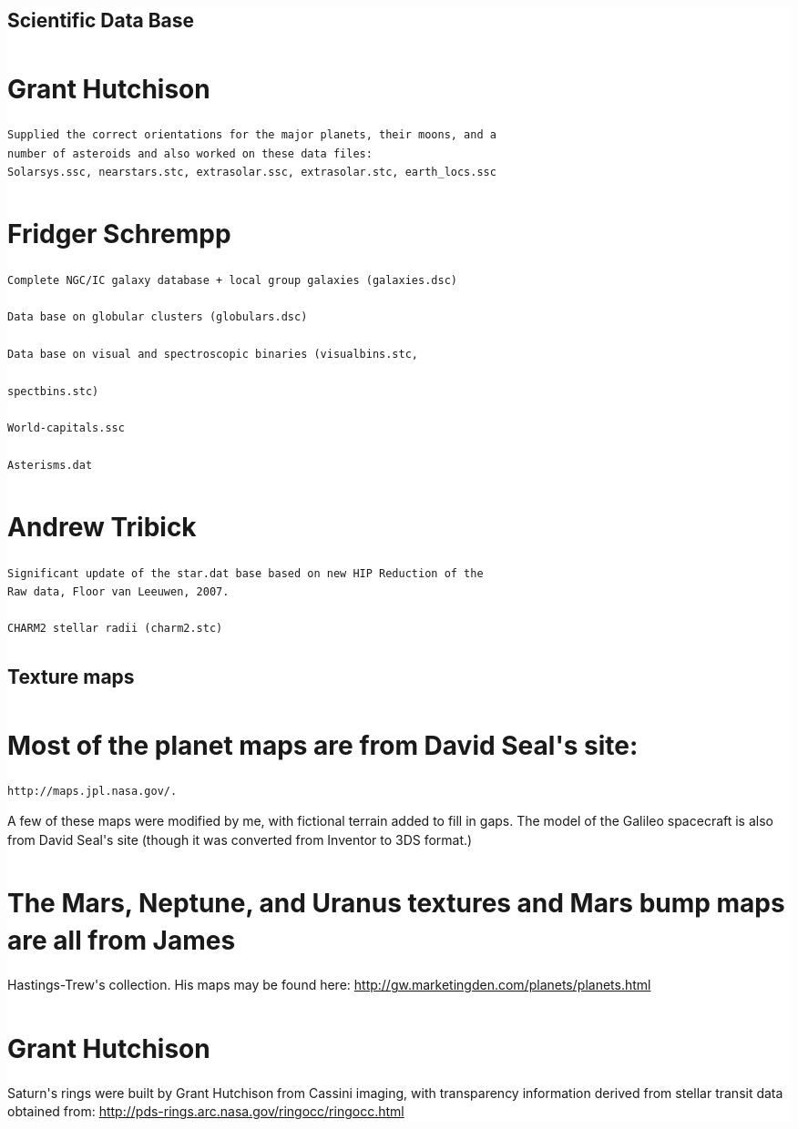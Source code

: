 Scientific Data Base
--------------------

# Grant Hutchison
    Supplied the correct orientations for the major planets, their moons, and a 
    number of asteroids and also worked on these data files:
	Solarsys.ssc, nearstars.stc, extrasolar.ssc, extrasolar.stc, earth_locs.ssc

# Fridger Schrempp
    Complete NGC/IC galaxy database + local group galaxies (galaxies.dsc)
    
	Data base on globular clusters (globulars.dsc)
    
	Data base on visual and spectroscopic binaries (visualbins.stc, 
    
	spectbins.stc)
    
	World-capitals.ssc

    Asterisms.dat

# Andrew Tribick
    Significant update of the star.dat base based on new HIP Reduction of the
    Raw data, Floor van Leeuwen, 2007. 
    
	CHARM2 stellar radii (charm2.stc)


Texture maps
------------

# Most of the planet maps are from David Seal's site:
    http://maps.jpl.nasa.gov/.
  A few of these maps were modified by me, with fictional terrain added to fill
  in gaps. The model of the Galileo spacecraft is also from David Seal's site
  (though it was converted from Inventor to 3DS format.)

# The Mars, Neptune, and Uranus textures and Mars bump maps are all from James 
  Hastings-Trew's collection. His maps may be found here: 
    http://gw.marketingden.com/planets/planets.html

# Grant Hutchison

   Saturn's rings were built by Grant Hutchison from Cassini imaging, with
   transparency information derived from stellar transit data obtained from:
     http://pds-rings.arc.nasa.gov/ringocc/ringocc.html
